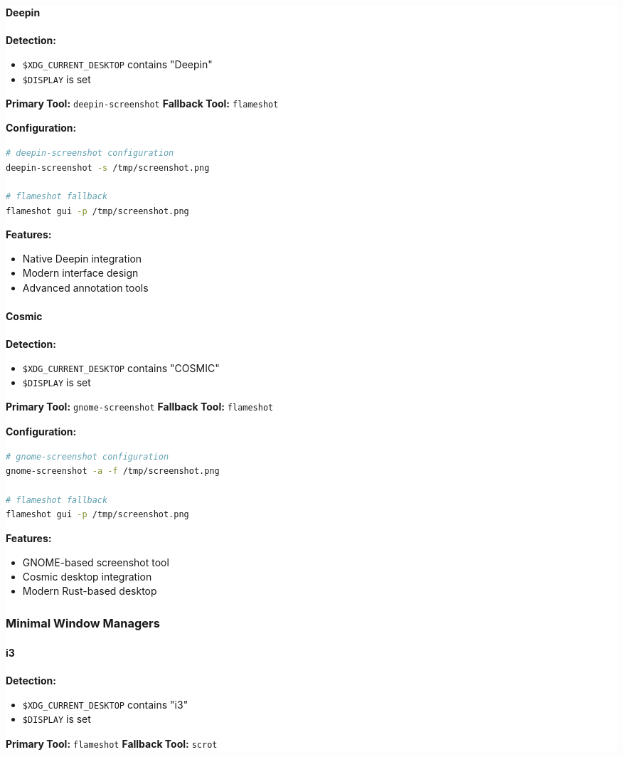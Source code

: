 #### Deepin

**Detection:**
- `$XDG_CURRENT_DESKTOP` contains "Deepin"
- `$DISPLAY` is set

**Primary Tool:** `deepin-screenshot`
**Fallback Tool:** `flameshot`

**Configuration:**
```bash
# deepin-screenshot configuration
deepin-screenshot -s /tmp/screenshot.png

# flameshot fallback
flameshot gui -p /tmp/screenshot.png
```

**Features:**
- Native Deepin integration
- Modern interface design
- Advanced annotation tools

#### Cosmic

**Detection:**
- `$XDG_CURRENT_DESKTOP` contains "COSMIC"
- `$DISPLAY` is set

**Primary Tool:** `gnome-screenshot`
**Fallback Tool:** `flameshot`

**Configuration:**
```bash
# gnome-screenshot configuration
gnome-screenshot -a -f /tmp/screenshot.png

# flameshot fallback
flameshot gui -p /tmp/screenshot.png
```

**Features:**
- GNOME-based screenshot tool
- Cosmic desktop integration
- Modern Rust-based desktop

### Minimal Window Managers

#### i3

**Detection:**
- `$XDG_CURRENT_DESKTOP` contains "i3"
- `$DISPLAY` is set

**Primary Tool:** `flameshot`
**Fallback Tool:** `scrot`
